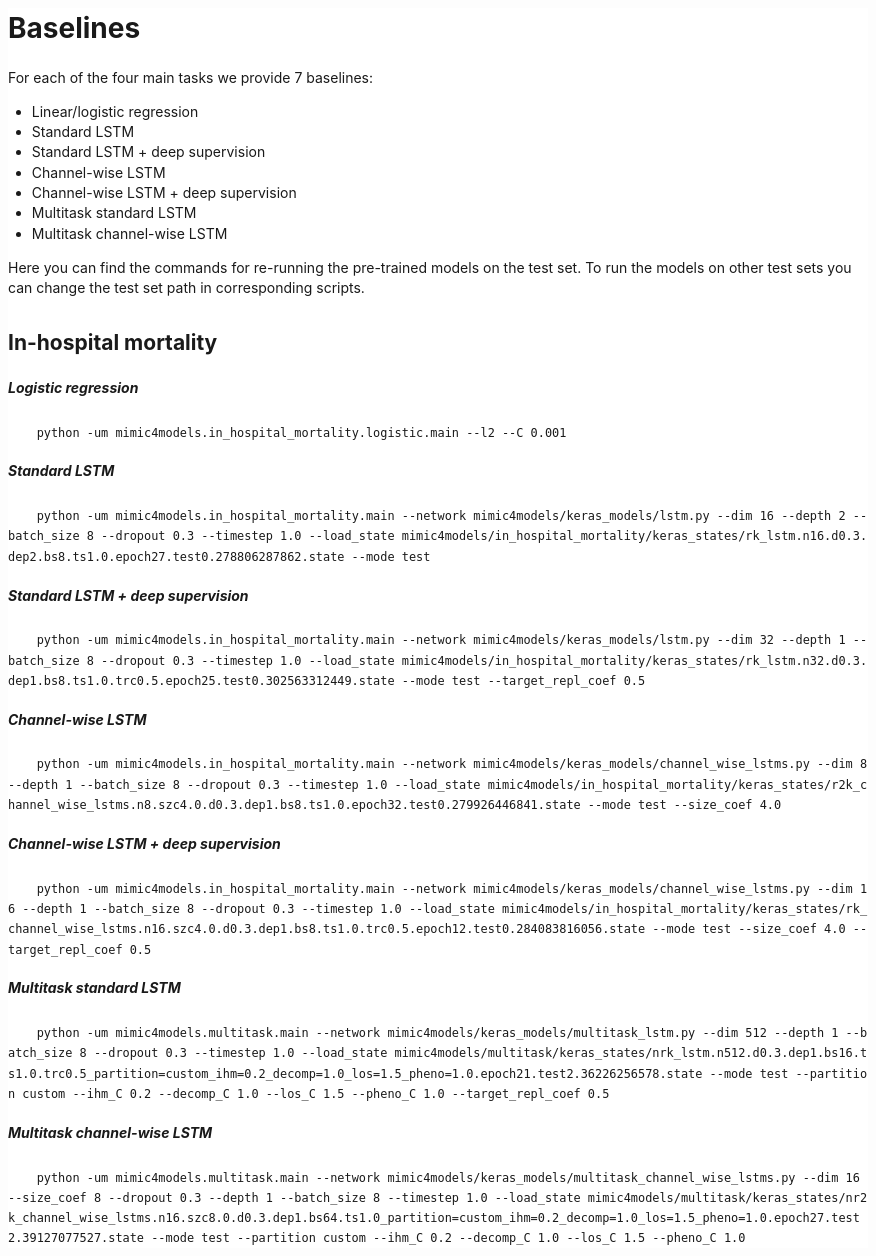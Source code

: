 # Baselines

For each of the four main tasks we provide 7 baselines:  
* Linear/logistic regression
* Standard LSTM
* Standard LSTM + deep supervision
* Channel-wise LSTM
* Channel-wise LSTM + deep supervision
* Multitask standard LSTM
* Multitask channel-wise LSTM

Here you can find the commands for re-running the pre-trained models on the test set.
To run the models on other test sets you can change the test set path in corresponding scripts.

## In-hospital mortality

##### Logistic regression
        python -um mimic4models.in_hospital_mortality.logistic.main --l2 --C 0.001

##### Standard LSTM
        python -um mimic4models.in_hospital_mortality.main --network mimic4models/keras_models/lstm.py --dim 16 --depth 2 --batch_size 8 --dropout 0.3 --timestep 1.0 --load_state mimic4models/in_hospital_mortality/keras_states/rk_lstm.n16.d0.3.dep2.bs8.ts1.0.epoch27.test0.278806287862.state --mode test

##### Standard LSTM + deep supervision
        python -um mimic4models.in_hospital_mortality.main --network mimic4models/keras_models/lstm.py --dim 32 --depth 1 --batch_size 8 --dropout 0.3 --timestep 1.0 --load_state mimic4models/in_hospital_mortality/keras_states/rk_lstm.n32.d0.3.dep1.bs8.ts1.0.trc0.5.epoch25.test0.302563312449.state --mode test --target_repl_coef 0.5

##### Channel-wise LSTM
        python -um mimic4models.in_hospital_mortality.main --network mimic4models/keras_models/channel_wise_lstms.py --dim 8 --depth 1 --batch_size 8 --dropout 0.3 --timestep 1.0 --load_state mimic4models/in_hospital_mortality/keras_states/r2k_channel_wise_lstms.n8.szc4.0.d0.3.dep1.bs8.ts1.0.epoch32.test0.279926446841.state --mode test --size_coef 4.0

##### Channel-wise LSTM + deep supervision
        python -um mimic4models.in_hospital_mortality.main --network mimic4models/keras_models/channel_wise_lstms.py --dim 16 --depth 1 --batch_size 8 --dropout 0.3 --timestep 1.0 --load_state mimic4models/in_hospital_mortality/keras_states/rk_channel_wise_lstms.n16.szc4.0.d0.3.dep1.bs8.ts1.0.trc0.5.epoch12.test0.284083816056.state --mode test --size_coef 4.0 --target_repl_coef 0.5

##### Multitask standard LSTM
        python -um mimic4models.multitask.main --network mimic4models/keras_models/multitask_lstm.py --dim 512 --depth 1 --batch_size 8 --dropout 0.3 --timestep 1.0 --load_state mimic4models/multitask/keras_states/nrk_lstm.n512.d0.3.dep1.bs16.ts1.0.trc0.5_partition=custom_ihm=0.2_decomp=1.0_los=1.5_pheno=1.0.epoch21.test2.36226256578.state --mode test --partition custom --ihm_C 0.2 --decomp_C 1.0 --los_C 1.5 --pheno_C 1.0 --target_repl_coef 0.5

##### Multitask channel-wise LSTM
        python -um mimic4models.multitask.main --network mimic4models/keras_models/multitask_channel_wise_lstms.py --dim 16 --size_coef 8 --dropout 0.3 --depth 1 --batch_size 8 --timestep 1.0 --load_state mimic4models/multitask/keras_states/nr2k_channel_wise_lstms.n16.szc8.0.d0.3.dep1.bs64.ts1.0_partition=custom_ihm=0.2_decomp=1.0_los=1.5_pheno=1.0.epoch27.test2.39127077527.state --mode test --partition custom --ihm_C 0.2 --decomp_C 1.0 --los_C 1.5 --pheno_C 1.0
